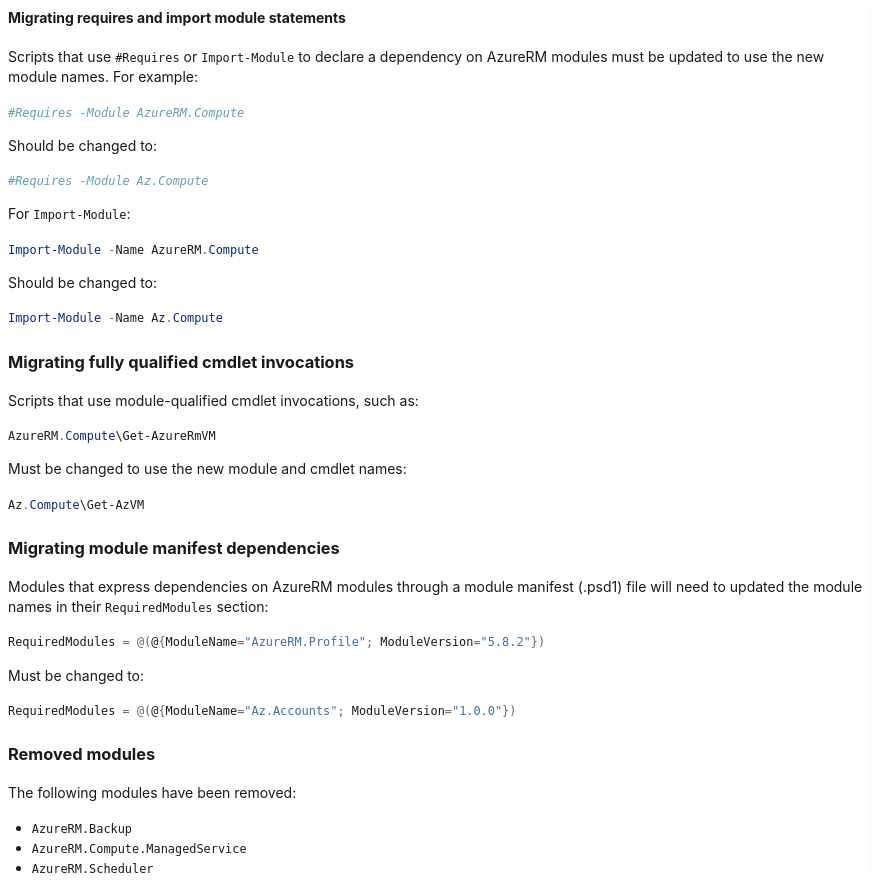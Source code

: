 #### Migrating requires and import module statements

Scripts that use `#Requires` or `Import-Module` to declare a dependency on AzureRM modules must be updated to use the new module names. For example:

```powershell  
#Requires -Module AzureRM.Compute
```

Should be changed to:

```powershell  
#Requires -Module Az.Compute
```

For `Import-Module`:

```powershell  
Import-Module -Name AzureRM.Compute
```

Should be changed to:

```powershell  
Import-Module -Name Az.Compute
```

### Migrating fully qualified cmdlet invocations

Scripts that use module-qualified cmdlet invocations, such as:

```powershell  
AzureRM.Compute\Get-AzureRmVM
```

Must be changed to use the new module and cmdlet names:

```powershell  
Az.Compute\Get-AzVM
```

### Migrating module manifest dependencies

Modules that express dependencies on AzureRM modules through a module manifest (.psd1) file will need to updated the module names in their `RequiredModules` section:

```powershell
RequiredModules = @(@{ModuleName="AzureRM.Profile"; ModuleVersion="5.8.2"})
```

Must be changed to:

```powershell
RequiredModules = @(@{ModuleName="Az.Accounts"; ModuleVersion="1.0.0"})
```

### Removed modules

The following modules have been removed:

- `AzureRM.Backup`
- `AzureRM.Compute.ManagedService`
- `AzureRM.Scheduler`
